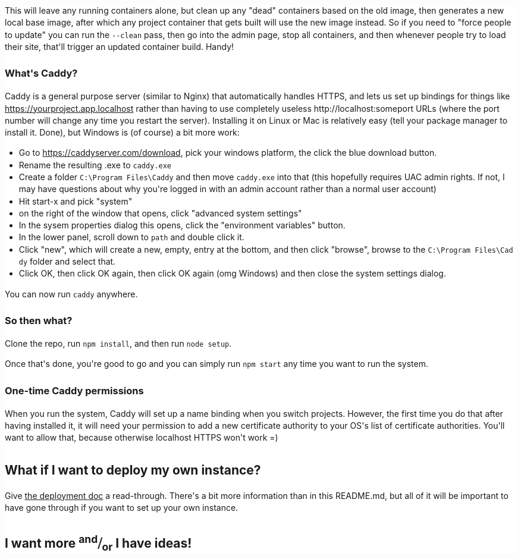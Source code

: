 This will leave any running containers alone, but clean up any "dead" containers based on the old image, then generates a new local base image, after which any project container that gets built will use the new image instead. So if you need to "force people to update" you can run the `--clean` pass, then go into the admin page, stop all containers, and then whenever people try to load their site, that'll trigger an updated container build. Handy!

### What's Caddy?

Caddy is a general purpose server (similar to Nginx) that automatically handles HTTPS, and lets us set up bindings for things like https://yourproject.app.localhost rather than having to use completely useless http://localhost:someport URLs (where the port number will change any time you restart the server). Installing it on Linux or Mac is relatively easy (tell your package manager to install it. Done), but Windows is (of course) a bit more work:

- Go to https://caddyserver.com/download, pick your windows platform, the click the blue download button.
- Rename the resulting .exe to `caddy.exe`
- Create a folder `C:\Program Files\Caddy` and then move `caddy.exe` into that (this hopefully requires UAC admin rights. If not, I may have questions about why you're logged in with an admin account rather than a normal user account)
- Hit start-x and pick "system"
- on the right of the window that opens, click "advanced system settings"
- In the sysem properties dialog this opens, click the "environment variables" button.
- In the lower panel, scroll down to `path` and double click it.
- Click "new", which will create a new, empty, entry at the bottom, and then click "browse", browse to the `C:\Program Files\Caddy` folder and select that.
- Click OK, then click OK again, then click OK again (omg Windows) and then close the system settings dialog.

You can now run `caddy` anywhere.

### So then what?

Clone the repo, run `npm install`, and then run `node setup`.

Once that's done, you're good to go and you can simply run `npm start` any time you want to run the system.

### One-time Caddy permissions

When you run the system, Caddy will set up a name binding when you switch projects. However, the first time you do that after having installed it, it will need your permission to add a new certificate authority to your OS's list of certificate authorities. You'll want to allow that, because otherwise localhost HTTPS won't work =)

## What if I want to deploy my own instance?

Give [the deployment doc](./docs/deploying.md) a read-through. There's a bit more information than in this README.md, but all of it will be important to have gone through if you want to set up your own instance.

## I want more <sup>and</sup>⧸<sub>or</sub> I have ideas!
